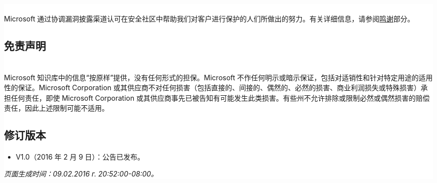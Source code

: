 <span id="sectionToggle4"></span>  
Microsoft 通过协调漏洞披露渠道认可在安全社区中帮助我们对客户进行保护的人们所做出的努力。有关详细信息，请参阅[鸣谢](https://technet.microsoft.com/zh-cn/library/security/mt674627.aspx)部分。
  
免责声明  
--------
  
<span id="sectionToggle5"></span>  
Microsoft 知识库中的信息“按原样”提供，没有任何形式的担保。Microsoft 不作任何明示或暗示保证，包括对适销性和针对特定用途的适用性的保证。Microsoft Corporation 或其供应商不对任何损害（包括直接的、间接的、偶然的、必然的损害、商业利润损失或特殊损害）承担任何责任，即使 Microsoft Corporation 或其供应商事先已被告知有可能发生此类损害。有些州不允许排除或限制必然或偶然损害的赔偿责任，因此上述限制可能不适用。
  
修订版本  
--------
  
<span id="sectionToggle6"></span>  
-   V1.0（2016 年 2 月 9 日）：公告已发布。
  
*页面生成时间：09.02.2016 г. 20:52:00-08:00。*
